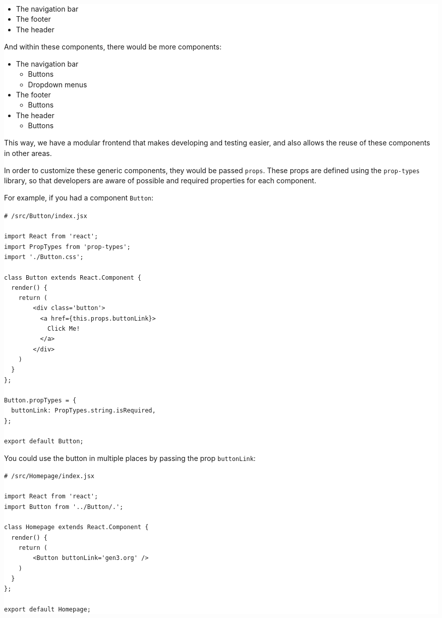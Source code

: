 * The navigation bar
* The footer
* The header

And within these components, there would be more components:

* The navigation bar
  * Buttons
  * Dropdown menus
* The footer
  * Buttons
* The header
  * Buttons

This way, we have a modular frontend that makes developing and testing easier, and
also allows the reuse of these components in other areas.

In order to customize these generic components, they would be passed `props`.
These props are defined using the `prop-types` library, so that developers are
aware of possible and required properties for each component.

For example, if you had a component `Button`:

```
# /src/Button/index.jsx

import React from 'react';
import PropTypes from 'prop-types';
import './Button.css';

class Button extends React.Component {
  render() {
    return (
        <div class='button'>
          <a href={this.props.buttonLink}>
            Click Me!
          </a>
        </div>
    )
  }
};

Button.propTypes = {
  buttonLink: PropTypes.string.isRequired,
};

export default Button;
```

You could use the button in multiple places by passing the prop `buttonLink`:

```
# /src/Homepage/index.jsx

import React from 'react';
import Button from '../Button/.';

class Homepage extends React.Component {
  render() {
    return (
        <Button buttonLink='gen3.org' />
    )
  }
};

export default Homepage;
```

